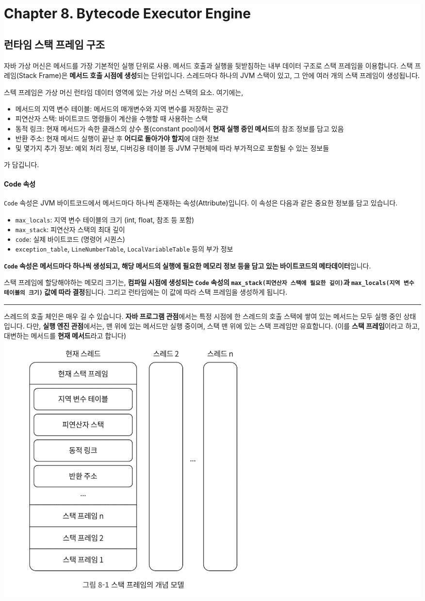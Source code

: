 # Chapter 8. Bytecode Executor Engine

## 런타임 스택 프레임 구조

자바 가상 머신은 메서드를 가장 기본적인 실행 단위로 사용. 메서드 호출과 실행을 뒷받침하는 내부 데이터 구조로 스택 프레임을 이용합니다. 스택 프레임(Stack Frame)은 **메서드 호출 시점에 생성**되는 단위입니다. 스레드마다 하나의 JVM 스택이 있고, 그 안에 여러 개의 스택 프레임이 생성됩니다.

스텍 프레임은 가상 머신 런타임 데이터 영역에 있는 가상 머신 스택의 요소. 여기에는,

* 메서드의 지역 변수 테이블: 메서드의 매개변수와 지역 변수를 저장하는 공간
* 피연산자 스택: 바이트코드 명령들이 계산을 수행할 때 사용하는 스택
* 동적 링크: 현재 메서드가 속한 클래스의 상수 풀(constant pool)에서 **현재 실행 중인 메서드**의 참조 정보를 담고 있음
* 반환 주소: 현재 메서드 실행이 끝난 후 **어디로 돌아가야 할지**에 대한 정보
* 및 몇가지 추가 정보: 예외 처리 정보, 디버깅용 테이블 등 JVM 구현체에 따라 부가적으로 포함될 수 있는 정보들

가 담깁니다.



#### Code 속성

`Code` 속성은 JVM 바이트코드에서 메서드마다 하나씩 존재하는 속성(Attribute)입니다. 이 속성은 다음과 같은 중요한 정보를 담고 있습니다.

* `max_locals`: 지역 변수 테이블의 크기 (int, float, 참조 등 포함)
* `max_stack`: 피연산자 스택의 최대 깊이
* `code`: 실제 바이트코드 (명령어 시퀀스)
* `exception_table`, `LineNumberTable`, `LocalVariableTable` 등의 부가 정보

**`Code` 속성은 메서드마다 하나씩 생성되고, 해당 메서드의 실행에 필요한 메모리 정보 등을 담고 있는 바이트코드의 메타데이터**입니다.

스택 프레임에 할당해야하는 메모리 크기는, **컴파일 시점에 생성되는 `Code` 속성의 `max_stack(피연산자 스택에 필요한 깊이)`과 `max_locals(지역 변수 테이블의 크기)` 값에 따라 결정**됩니다. 그리고 런타임에는 이 값에 따라 스택 프레임을 생성하게 됩니다.

***

스레드의 호출 체인은 매우 길 수 있습니다. **자바 프로그램 관점**에서는 특정 시점에 한 스레드의 호출 스택에 쌓여 있는 메서드는 모두 실행 중인 상태입니다. 다만, **실행 엔진 관점**에서는, 맨 위에 있는 메서드만 실행 중이며, 스택 맨 위에 있는 스택 프레임만 유효합니다. (이를 **스택 프레임**이라고 하고, 대변하는 메서드를 **현재 메서드**라고 합니다)

<figure><img src="../../.gitbook/assets/image.png" alt=""><figcaption></figcaption></figure>
